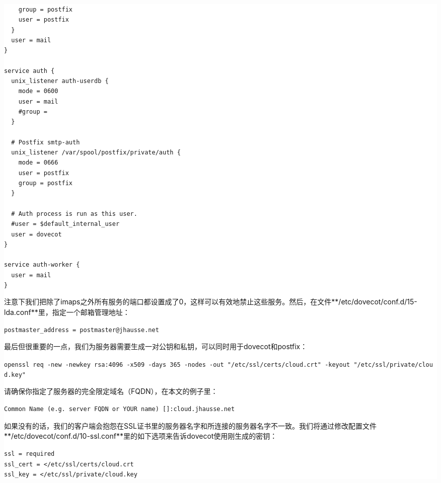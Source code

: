 ```shell
    group = postfix
    user = postfix
  }
  user = mail
}

service auth {
  unix_listener auth-userdb {
    mode = 0600
    user = mail
    #group = 
  }

  # Postfix smtp-auth
  unix_listener /var/spool/postfix/private/auth {
    mode = 0666
    user = postfix
    group = postfix
  }

  # Auth process is run as this user.
  #user = $default_internal_user
  user = dovecot
}

service auth-worker {
  user = mail
}
```

注意下我们把除了imaps之外所有服务的端口都设置成了0，这样可以有效地禁止这些服务。然后，在文件**/etc/dovecot/conf.d/15-lda.conf**里，指定一个邮箱管理地址：

```shell
postmaster_address = postmaster@jhausse.net
```

最后但很重要的一点，我们为服务器需要生成一对公钥和私钥，可以同时用于dovecot和postfix：

```shell
openssl req -new -newkey rsa:4096 -x509 -days 365 -nodes -out "/etc/ssl/certs/cloud.crt" -keyout "/etc/ssl/private/cloud.key"
```

请确保你指定了服务器的完全限定域名（FQDN），在本文的例子里：

```shell
Common Name (e.g. server FQDN or YOUR name) []:cloud.jhausse.net
```

如果没有的话，我们的客户端会抱怨在SSL证书里的服务器名字和所连接的服务器名字不一致。我们将通过修改配置文件**/etc/dovecot/conf.d/10-ssl.conf**里的如下选项来告诉dovecot使用刚生成的密钥：

```shell
ssl = required
ssl_cert = </etc/ssl/certs/cloud.crt
ssl_key = </etc/ssl/private/cloud.key
```
